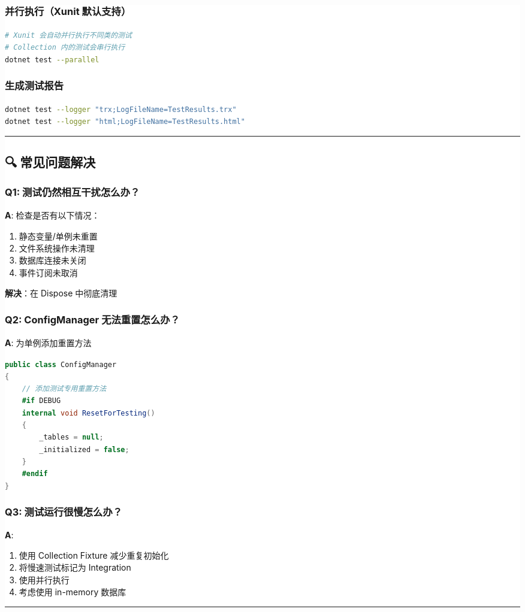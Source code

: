 ### 并行执行（Xunit 默认支持）
```bash
# Xunit 会自动并行执行不同类的测试
# Collection 内的测试会串行执行
dotnet test --parallel
```

### 生成测试报告
```bash
dotnet test --logger "trx;LogFileName=TestResults.trx"
dotnet test --logger "html;LogFileName=TestResults.html"
```

---

## 🔍 常见问题解决

### Q1: 测试仍然相互干扰怎么办？
**A**: 检查是否有以下情况：
1. 静态变量/单例未重置
2. 文件系统操作未清理
3. 数据库连接未关闭
4. 事件订阅未取消

**解决**：在 Dispose 中彻底清理

### Q2: ConfigManager 无法重置怎么办？
**A**: 为单例添加重置方法
```csharp
public class ConfigManager
{
    // 添加测试专用重置方法
    #if DEBUG
    internal void ResetForTesting()
    {
        _tables = null;
        _initialized = false;
    }
    #endif
}
```

### Q3: 测试运行很慢怎么办？
**A**: 
1. 使用 Collection Fixture 减少重复初始化
2. 将慢速测试标记为 Integration
3. 使用并行执行
4. 考虑使用 in-memory 数据库

---
